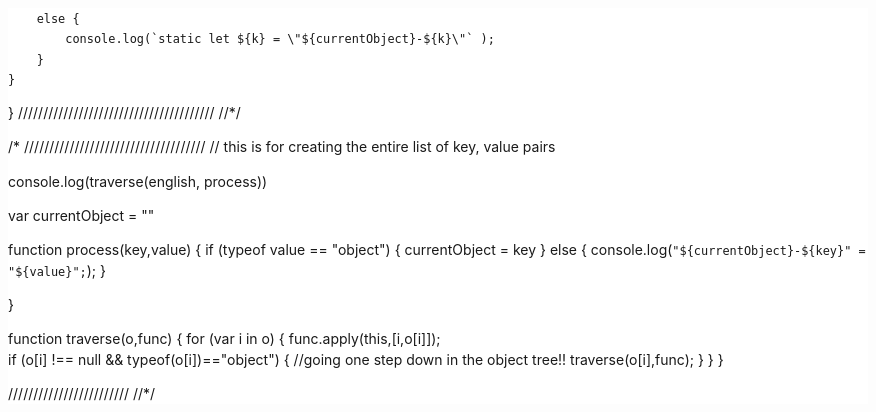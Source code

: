         else {
            console.log(`static let ${k} = \"${currentObject}-${k}\"` );
        }
    }
}
///////////////////////////////////////
//*/

/*
////////////////////////////////////
// this is for creating the entire list of key, value pairs

console.log(traverse(english, process))

var currentObject = ""

function process(key,value) 
{
    if (typeof value == "object") {
        currentObject = key
    } else {
        console.log(`"${currentObject}-${key}" = "${value}";`);
    }
    
}

function traverse(o,func) {
    for (var i in o) {
        func.apply(this,[i,o[i]]);  
        if (o[i] !== null && typeof(o[i])=="object") {
            //going one step down in the object tree!!
            traverse(o[i],func);
        }
    }
}

////////////////////////
//*/



